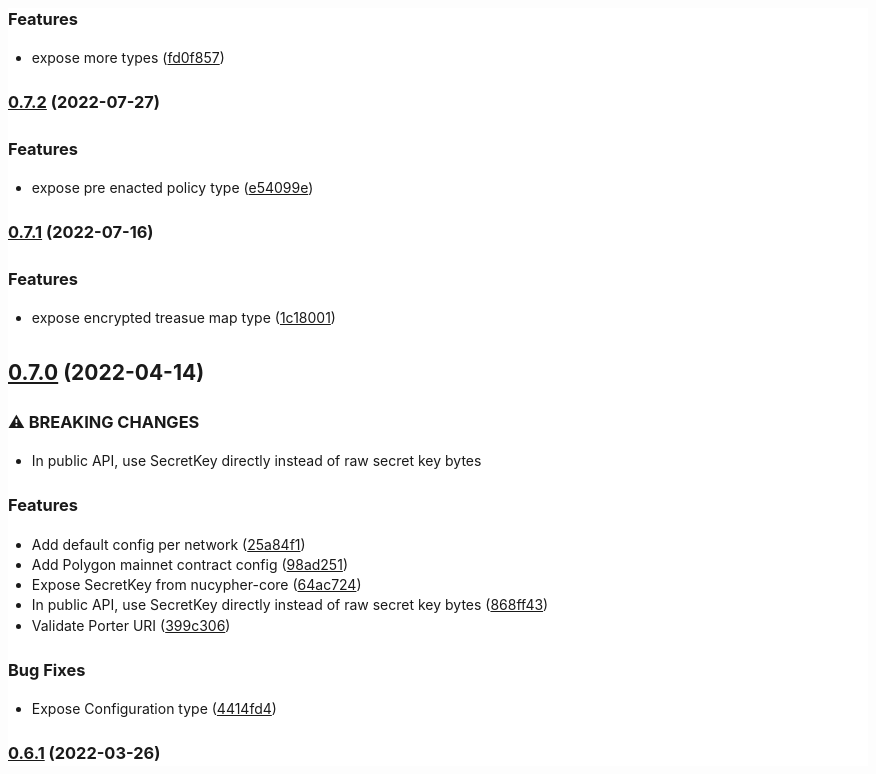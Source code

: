 
### Features

* expose more types ([fd0f857](https://github.com/nucypher/nucypher-ts/commit/fd0f8575dfb3546359efa27b199536e393f67b98))

### [0.7.2](https://github.com/nucypher/nucypher-ts/compare/v0.7.1...v0.7.2) (2022-07-27)


### Features

* expose pre enacted policy type ([e54099e](https://github.com/nucypher/nucypher-ts/commit/e54099e0c23902347596e9ac272baac132a0044f))

### [0.7.1](https://github.com/nucypher/nucypher-ts/compare/v0.7.0...v0.7.1) (2022-07-16)


### Features

* expose encrypted treasue map type ([1c18001](https://github.com/nucypher/nucypher-ts/commit/1c1800185fcc9a0600f38372624a6e54a924fe9f))

## [0.7.0](https://github.com/nucypher/nucypher-ts/compare/v0.6.1...v0.7.0) (2022-04-14)

### ⚠ BREAKING CHANGES

* In public API, use SecretKey directly instead of raw secret key bytes

### Features

* Add default config per network ([25a84f1](https://github.com/nucypher/nucypher-ts/commit/25a84f153c46ddd8346f14fc30041f13faaa82e3))
* Add Polygon mainnet contract config ([98ad251](https://github.com/nucypher/nucypher-ts/commit/98ad251d7b9a007b47f589fee80386f87da539d5))
* Expose SecretKey from nucypher-core ([64ac724](https://github.com/nucypher/nucypher-ts/commit/64ac724c3506ebdcfa08bd83ed538ac1006fb0d2))
* In public API, use SecretKey directly instead of raw secret key bytes ([868ff43](https://github.com/nucypher/nucypher-ts/commit/868ff437a7973543cd3f391cca0bfc86bafcb76a))
* Validate Porter URI ([399c306](https://github.com/nucypher/nucypher-ts/commit/399c30673ec4093a5a5d8c0169f0abf7de023b8e))


### Bug Fixes

* Expose Configuration type ([4414fd4](https://github.com/nucypher/nucypher-ts/commit/4414fd49f406d3760dece9663cbd0f881cafd946))

### [0.6.1](https://github.com/nucypher/nucypher-ts/compare/v0.6.0...v0.6.1) (2022-03-26)
